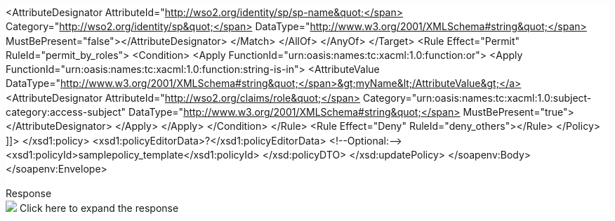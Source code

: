 <a class="sourceLine" id="cb2-18" title="18">                               &lt;AttributeDesignator AttributeId=<span class="st">&quot;http://wso2.org/identity/sp/sp-name&quot;</span> Category=<span class="st">&quot;http://wso2.org/identity/sp&quot;</span> DataType=<span class="st">&quot;http://www.w3.org/2001/XMLSchema#string&quot;</span> MustBePresent=<span class="st">&quot;false&quot;</span>&gt;&lt;/AttributeDesignator&gt;</a>
<a class="sourceLine" id="cb2-19" title="19">                            &lt;/Match&gt;</a>
<a class="sourceLine" id="cb2-20" title="20">                         &lt;/AllOf&gt;</a>
<a class="sourceLine" id="cb2-21" title="21">                      &lt;/AnyOf&gt;</a>
<a class="sourceLine" id="cb2-22" title="22">                   &lt;/<span class="bu">Target</span>&gt;</a>
<a class="sourceLine" id="cb2-23" title="23">                   &lt;Rule Effect=<span class="st">&quot;Permit&quot;</span> RuleId=<span class="st">&quot;permit_by_roles&quot;</span>&gt;</a>
<a class="sourceLine" id="cb2-24" title="24">                      &lt;<span class="bu">Condition</span>&gt;</a>
<a class="sourceLine" id="cb2-25" title="25">                         &lt;Apply FunctionId=<span class="st">&quot;urn:oasis:names:tc:xacml:1.0:function:or&quot;</span>&gt;</a>
<a class="sourceLine" id="cb2-26" title="26">                            &lt;Apply FunctionId=<span class="st">&quot;urn:oasis:names:tc:xacml:1.0:function:string-is-in&quot;</span>&gt;</a>
<a class="sourceLine" id="cb2-27" title="27">                               &lt;AttributeValue DataType=<span class="st">&quot;http://www.w3.org/2001/XMLSchema#string&quot;</span>&gt;myName&lt;/AttributeValue&gt;</a>
<a class="sourceLine" id="cb2-28" title="28">                               &lt;AttributeDesignator AttributeId=<span class="st">&quot;http://wso2.org/claims/role&quot;</span> Category=<span class="st">&quot;urn:oasis:names:tc:xacml:1.0:subject-category:access-subject&quot;</span> DataType=<span class="st">&quot;http://www.w3.org/2001/XMLSchema#string&quot;</span> MustBePresent=<span class="st">&quot;true&quot;</span>&gt;&lt;/AttributeDesignator&gt;</a>
<a class="sourceLine" id="cb2-29" title="29">                            &lt;/Apply&gt;</a>
<a class="sourceLine" id="cb2-30" title="30">                         &lt;/Apply&gt;</a>
<a class="sourceLine" id="cb2-31" title="31">                      &lt;/<span class="bu">Condition</span>&gt;</a>
<a class="sourceLine" id="cb2-32" title="32">                   &lt;/Rule&gt;</a>
<a class="sourceLine" id="cb2-33" title="33">                   &lt;Rule Effect=<span class="st">&quot;Deny&quot;</span> RuleId=<span class="st">&quot;deny_others&quot;</span>&gt;&lt;/Rule&gt;</a>
<a class="sourceLine" id="cb2-34" title="34">                &lt;/<span class="bu">Policy</span>&gt;        </a>
<a class="sourceLine" id="cb2-35" title="35">                ]]&gt;</a>
<a class="sourceLine" id="cb2-36" title="36">            &lt;/xsd1:policy&gt;</a>
<a class="sourceLine" id="cb2-37" title="37">          </a>
<a class="sourceLine" id="cb2-38" title="38">            &lt;xsd1:policyEditorData&gt;?&lt;/xsd1:policyEditorData&gt;</a>
<a class="sourceLine" id="cb2-39" title="39">            &lt;!--Optional:--&gt;</a>
<a class="sourceLine" id="cb2-40" title="40">            &lt;xsd1:policyId&gt;samplepolicy_template&lt;/xsd1:policyId&gt;</a>
<a class="sourceLine" id="cb2-41" title="41">          </a>
<a class="sourceLine" id="cb2-42" title="42">         &lt;/xsd:policyDTO&gt;</a>
<a class="sourceLine" id="cb2-43" title="43">      &lt;/xsd:updatePolicy&gt;</a>
<a class="sourceLine" id="cb2-44" title="44">   &lt;/soapenv:Body&gt;</a>
<a class="sourceLine" id="cb2-45" title="45">&lt;/soapenv:Envelope&gt;</a></code></pre></div>
</div>
</div>
</div>
</div>
</div></td>
</tr>
<tr class="even">
<td>Response</td>
<td><div class="content-wrapper">
<div id="expander-1644250968" class="expand-container">
<div id="expander-control-1644250968" class="expand-control">
<img src="images/icons/grey_arrow_down.png" class="expand-control-image" /> Click here to expand the response
</div>
<div id="expander-content-1644250968" class="expand-content">
<div class="code panel pdl" style="border-width: 1px;">